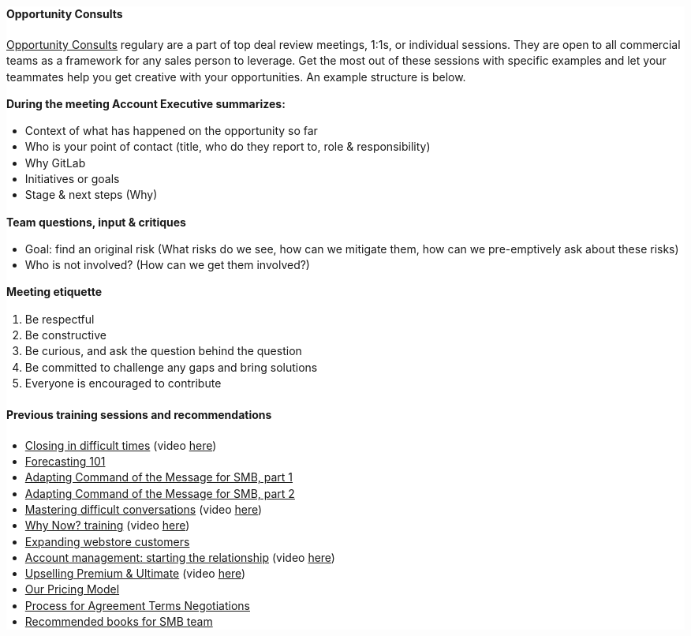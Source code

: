#### Opportunity Consults

[Opportunity Consults](/handbook/sales/commercial/#opportunity-consults-ocf-and-lightweight-deal-review-ldr-process) regulary are a part of top deal review meetings, 1:1s, or individual sessions. They are open to all commercial teams as a framework for any sales person to leverage. Get the most out of these sessions with specific examples and let your teammates help you get creative with your opportunities. An example structure is below.

**During the meeting Account Executive summarizes:**

- Context of what has happened on the opportunity so far
- Who is your point of contact (title, who do they report to, role & responsibility)
- Why GitLab
- Initiatives or goals
- Stage & next steps (Why)

**Team questions, input & critiques**

- Goal: find an original risk (What risks do we see, how can we mitigate them, how can we pre-emptively ask about these risks)
- Who is not involved? (How can we get them involved?)

**Meeting etiquette**

1. Be respectful
1. Be constructive
1. Be curious, and ask the question behind the question
1. Be committed to challenge any gaps and bring solutions
1. Everyone is encouraged to contribute

#### Previous training sessions and recommendations

- [Closing in difficult times](https://docs.google.com/presentation/d/1K5i4WeyruXD3EUXUhHxVM8UDJjrtQyZyQ1zYDV0RSXQ/edit?usp=sharing) (video [here](https://youtu.be/IwacdXWe37k))
- [Forecasting 101](https://docs.google.com/presentation/d/1r-J5Ya9DLtzxIkq0rqJou5c4vKBZkcL_y2zspEnAbaQ/edit?usp=sharing)
- [Adapting Command of the Message for SMB, part 1](https://docs.google.com/presentation/d/1ct5FksWRDtnsQeYkvceZLwi5IBlnZVx2dsA8tSzMHuY/edit?usp=sharing)
- [Adapting Command of the Message for SMB, part 2](https://docs.google.com/presentation/d/1EWXuIwFQ20r6-Efb4xdwTBBRFaqgzT7xjnqpEK3F9z0/edit?usp=sharing)
- [Mastering difficult conversations](https://docs.google.com/presentation/d/1M3PrP_h72qM7dPVIl8E1N98zYQR4-cKf51G3RCyXiDw/edit?usp=sharing) (video [here](https://youtu.be/6nCAyIIW_pE))
- [Why Now? training](https://docs.google.com/presentation/d/11gjYDTYSYPffDnaDXjYXtXuQWi6ZZIotAWDKV86VIaQ/edit?usp=sharing) (video [here](https://youtu.be/bUls9lJh9P8))
- [Expanding webstore customers](https://docs.google.com/presentation/d/1xPCEV8XCEkN493Jfz6DtbKGTV_t72FdkRPZX-RZbEwI/edit?usp=sharing)
- [Account management: starting the relationship](https://docs.google.com/presentation/d/1ZvxdJEZIH8Cr7U2R_rF9gGlh_CjzUHyAz69ljo3zhTg/edit?usp=sharing) (video [here](https://youtu.be/GbET3hZrajk))
- [Upselling Premium & Ultimate](https://docs.google.com/presentation/d/1u93b2TC3NDXQI1Ej8wKFOacBbfzra4wAgz5A2q2Ny_A/edit?usp=sharing) (video [here](https://youtu.be/XcTi8lWWnnI))
- [Our Pricing Model](/handbook/company/pricing/)
- [Process for Agreement Terms Negotiations](/handbook/sales/field-operations/order-processing/#process-for-agreement-terms-negotiations-when-applicable-and-contacting-legal)
- [Recommended books for SMB team](https://docs.google.com/document/d/19KOw5A84uUvKLBI9zdspbGpP4t3OOqsQLLKj6eTBjFw/edit)
